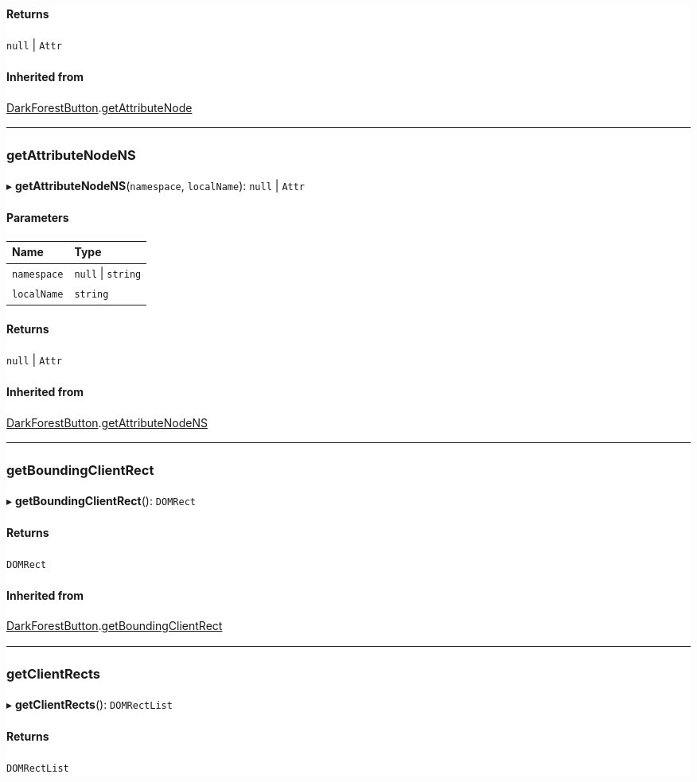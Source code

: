#### Returns

`null` \| `Attr`

#### Inherited from

[DarkForestButton](DarkForestButton.md).[getAttributeNode](DarkForestButton.md#getattributenode)

---

### getAttributeNodeNS

▸ **getAttributeNodeNS**(`namespace`, `localName`): `null` \| `Attr`

#### Parameters

| Name        | Type               |
| :---------- | :----------------- |
| `namespace` | `null` \| `string` |
| `localName` | `string`           |

#### Returns

`null` \| `Attr`

#### Inherited from

[DarkForestButton](DarkForestButton.md).[getAttributeNodeNS](DarkForestButton.md#getattributenodens)

---

### getBoundingClientRect

▸ **getBoundingClientRect**(): `DOMRect`

#### Returns

`DOMRect`

#### Inherited from

[DarkForestButton](DarkForestButton.md).[getBoundingClientRect](DarkForestButton.md#getboundingclientrect)

---

### getClientRects

▸ **getClientRects**(): `DOMRectList`

#### Returns

`DOMRectList`
